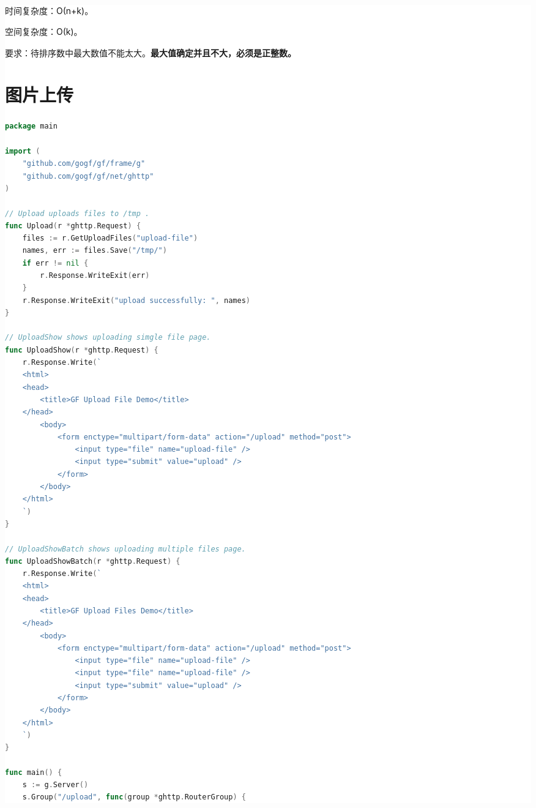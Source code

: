 时间复杂度：Ο(n+k)。

空间复杂度：Ο(k)。

要求：待排序数中最大数值不能太大。**最大值确定并且不大，必须是正整数。** 

# 图片上传

```go
package main

import (
	"github.com/gogf/gf/frame/g"
	"github.com/gogf/gf/net/ghttp"
)

// Upload uploads files to /tmp .
func Upload(r *ghttp.Request) {
	files := r.GetUploadFiles("upload-file")
    names, err := files.Save("/tmp/")
    if err != nil {
		r.Response.WriteExit(err)
	}
	r.Response.WriteExit("upload successfully: ", names)
}

// UploadShow shows uploading simgle file page.
func UploadShow(r *ghttp.Request) {
	r.Response.Write(`
    <html>
    <head>
        <title>GF Upload File Demo</title>
    </head>
        <body>
            <form enctype="multipart/form-data" action="/upload" method="post">
                <input type="file" name="upload-file" />
                <input type="submit" value="upload" />
            </form>
        </body>
    </html>
    `)
}

// UploadShowBatch shows uploading multiple files page.
func UploadShowBatch(r *ghttp.Request) {
	r.Response.Write(`
    <html>
    <head>
        <title>GF Upload Files Demo</title>
    </head>
        <body>
            <form enctype="multipart/form-data" action="/upload" method="post">
                <input type="file" name="upload-file" />
                <input type="file" name="upload-file" />
                <input type="submit" value="upload" />
            </form>
        </body>
    </html>
    `)
}

func main() {
	s := g.Server()
	s.Group("/upload", func(group *ghttp.RouterGroup) {
```